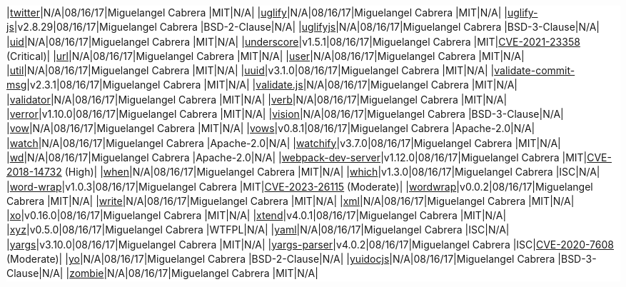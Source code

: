 |[twitter](https://www.npmjs.com/twitter)|N/A|08/16/17|Miguelangel Cabrera |MIT|N/A|
|[uglify](https://www.npmjs.com/uglify)|N/A|08/16/17|Miguelangel Cabrera |MIT|N/A|
|[uglify-js](https://www.npmjs.com/uglify-js)|v2.8.29|08/16/17|Miguelangel Cabrera |BSD-2-Clause|N/A|
|[uglifyjs](https://www.npmjs.com/uglifyjs)|N/A|08/16/17|Miguelangel Cabrera |BSD-3-Clause|N/A|
|[uid](https://www.npmjs.com/uid)|N/A|08/16/17|Miguelangel Cabrera |MIT|N/A|
|[underscore](https://www.npmjs.com/underscore)|v1.5.1|08/16/17|Miguelangel Cabrera |MIT|[CVE-2021-23358](https://github.com/advisories/GHSA-cf4h-3jhx-xvhq) (Critical)|
|[url](https://www.npmjs.com/url)|N/A|08/16/17|Miguelangel Cabrera |MIT|N/A|
|[user](https://www.npmjs.com/user)|N/A|08/16/17|Miguelangel Cabrera |MIT|N/A|
|[util](https://www.npmjs.com/util)|N/A|08/16/17|Miguelangel Cabrera |MIT|N/A|
|[uuid](https://www.npmjs.com/uuid)|v3.1.0|08/16/17|Miguelangel Cabrera |MIT|N/A|
|[validate-commit-msg](https://www.npmjs.com/validate-commit-msg)|v2.3.1|08/16/17|Miguelangel Cabrera |MIT|N/A|
|[validate.js](https://www.npmjs.com/validate.js)|N/A|08/16/17|Miguelangel Cabrera |MIT|N/A|
|[validator](https://www.npmjs.com/validator)|N/A|08/16/17|Miguelangel Cabrera |MIT|N/A|
|[verb](https://www.npmjs.com/verb)|N/A|08/16/17|Miguelangel Cabrera |MIT|N/A|
|[verror](https://www.npmjs.com/verror)|v1.10.0|08/16/17|Miguelangel Cabrera |MIT|N/A|
|[vision](https://www.npmjs.com/vision)|N/A|08/16/17|Miguelangel Cabrera |BSD-3-Clause|N/A|
|[vow](https://www.npmjs.com/vow)|N/A|08/16/17|Miguelangel Cabrera |MIT|N/A|
|[vows](https://www.npmjs.com/vows)|v0.8.1|08/16/17|Miguelangel Cabrera |Apache-2.0|N/A|
|[watch](https://www.npmjs.com/watch)|N/A|08/16/17|Miguelangel Cabrera |Apache-2.0|N/A|
|[watchify](https://www.npmjs.com/watchify)|v3.7.0|08/16/17|Miguelangel Cabrera |MIT|N/A|
|[wd](https://www.npmjs.com/wd)|N/A|08/16/17|Miguelangel Cabrera |Apache-2.0|N/A|
|[webpack-dev-server](https://www.npmjs.com/webpack-dev-server)|v1.12.0|08/16/17|Miguelangel Cabrera |MIT|[CVE-2018-14732](https://github.com/advisories/GHSA-cf66-xwfp-gvc4) (High)|
|[when](https://www.npmjs.com/when)|N/A|08/16/17|Miguelangel Cabrera |MIT|N/A|
|[which](https://www.npmjs.com/which)|v1.3.0|08/16/17|Miguelangel Cabrera |ISC|N/A|
|[word-wrap](https://www.npmjs.com/word-wrap)|v1.0.3|08/16/17|Miguelangel Cabrera |MIT|[CVE-2023-26115](https://github.com/advisories/GHSA-j8xg-fqg3-53r7) (Moderate)|
|[wordwrap](https://www.npmjs.com/wordwrap)|v0.0.2|08/16/17|Miguelangel Cabrera |MIT|N/A|
|[write](https://www.npmjs.com/write)|N/A|08/16/17|Miguelangel Cabrera |MIT|N/A|
|[xml](https://www.npmjs.com/xml)|N/A|08/16/17|Miguelangel Cabrera |MIT|N/A|
|[xo](https://www.npmjs.com/xo)|v0.16.0|08/16/17|Miguelangel Cabrera |MIT|N/A|
|[xtend](https://www.npmjs.com/xtend)|v4.0.1|08/16/17|Miguelangel Cabrera |MIT|N/A|
|[xyz](https://www.npmjs.com/xyz)|v0.5.0|08/16/17|Miguelangel Cabrera |WTFPL|N/A|
|[yaml](https://www.npmjs.com/yaml)|N/A|08/16/17|Miguelangel Cabrera |ISC|N/A|
|[yargs](https://www.npmjs.com/yargs)|v3.10.0|08/16/17|Miguelangel Cabrera |MIT|N/A|
|[yargs-parser](https://www.npmjs.com/yargs-parser)|v4.0.2|08/16/17|Miguelangel Cabrera |ISC|[CVE-2020-7608](https://github.com/advisories/GHSA-p9pc-299p-vxgp) (Moderate)|
|[yo](https://www.npmjs.com/yo)|N/A|08/16/17|Miguelangel Cabrera |BSD-2-Clause|N/A|
|[yuidocjs](https://www.npmjs.com/yuidocjs)|N/A|08/16/17|Miguelangel Cabrera |BSD-3-Clause|N/A|
|[zombie](https://www.npmjs.com/zombie)|N/A|08/16/17|Miguelangel Cabrera |MIT|N/A|
